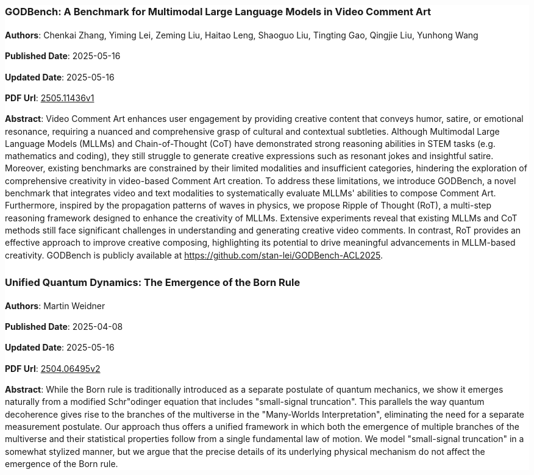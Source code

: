 
### GODBench: A Benchmark for Multimodal Large Language Models in Video Comment Art
**Authors**: Chenkai Zhang, Yiming Lei, Zeming Liu, Haitao Leng, Shaoguo Liu, Tingting Gao, Qingjie Liu, Yunhong Wang

**Published Date**: 2025-05-16

**Updated Date**: 2025-05-16

**PDF Url**: [2505.11436v1](http://arxiv.org/pdf/2505.11436v1)

**Abstract**: Video Comment Art enhances user engagement by providing creative content that
conveys humor, satire, or emotional resonance, requiring a nuanced and
comprehensive grasp of cultural and contextual subtleties. Although Multimodal
Large Language Models (MLLMs) and Chain-of-Thought (CoT) have demonstrated
strong reasoning abilities in STEM tasks (e.g. mathematics and coding), they
still struggle to generate creative expressions such as resonant jokes and
insightful satire. Moreover, existing benchmarks are constrained by their
limited modalities and insufficient categories, hindering the exploration of
comprehensive creativity in video-based Comment Art creation. To address these
limitations, we introduce GODBench, a novel benchmark that integrates video and
text modalities to systematically evaluate MLLMs' abilities to compose Comment
Art. Furthermore, inspired by the propagation patterns of waves in physics, we
propose Ripple of Thought (RoT), a multi-step reasoning framework designed to
enhance the creativity of MLLMs. Extensive experiments reveal that existing
MLLMs and CoT methods still face significant challenges in understanding and
generating creative video comments. In contrast, RoT provides an effective
approach to improve creative composing, highlighting its potential to drive
meaningful advancements in MLLM-based creativity. GODBench is publicly
available at https://github.com/stan-lei/GODBench-ACL2025.


### Unified Quantum Dynamics: The Emergence of the Born Rule
**Authors**: Martin Weidner

**Published Date**: 2025-04-08

**Updated Date**: 2025-05-16

**PDF Url**: [2504.06495v2](http://arxiv.org/pdf/2504.06495v2)

**Abstract**: While the Born rule is traditionally introduced as a separate postulate of
quantum mechanics, we show it emerges naturally from a modified Schr\"odinger
equation that includes "small-signal truncation". This parallels the way
quantum decoherence gives rise to the branches of the multiverse in the
"Many-Worlds Interpretation", eliminating the need for a separate measurement
postulate. Our approach thus offers a unified framework in which both the
emergence of multiple branches of the multiverse and their statistical
properties follow from a single fundamental law of motion. We model
"small-signal truncation" in a somewhat stylized manner, but we argue that the
precise details of its underlying physical mechanism do not affect the
emergence of the Born rule.
